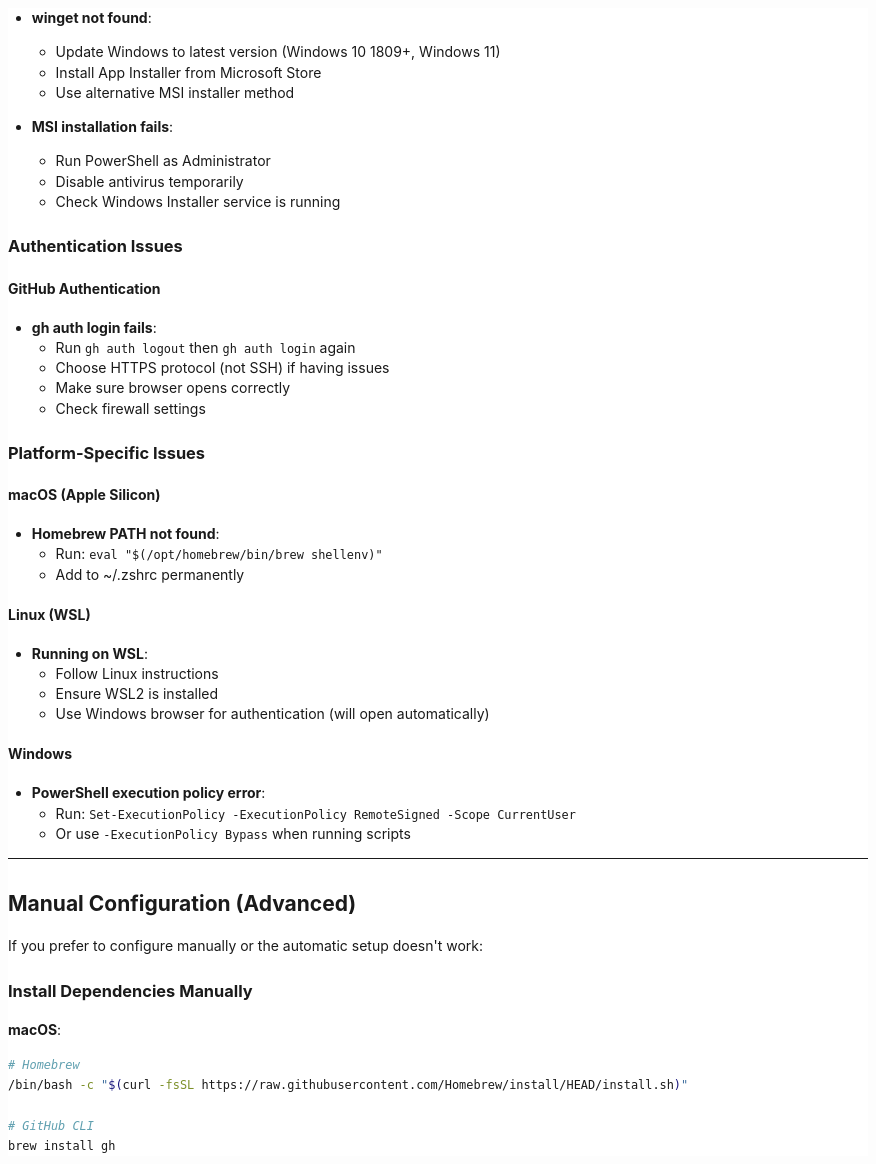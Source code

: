 - **winget not found**:

  - Update Windows to latest version (Windows 10 1809+, Windows 11)
  - Install App Installer from Microsoft Store
  - Use alternative MSI installer method

- **MSI installation fails**:
  - Run PowerShell as Administrator
  - Disable antivirus temporarily
  - Check Windows Installer service is running

### Authentication Issues

#### GitHub Authentication

- **gh auth login fails**:
  - Run `gh auth logout` then `gh auth login` again
  - Choose HTTPS protocol (not SSH) if having issues
  - Make sure browser opens correctly
  - Check firewall settings

### Platform-Specific Issues

#### macOS (Apple Silicon)

- **Homebrew PATH not found**:
  - Run: `eval "$(/opt/homebrew/bin/brew shellenv)"`
  - Add to ~/.zshrc permanently

#### Linux (WSL)

- **Running on WSL**:
  - Follow Linux instructions
  - Ensure WSL2 is installed
  - Use Windows browser for authentication (will open automatically)

#### Windows

- **PowerShell execution policy error**:
  - Run: `Set-ExecutionPolicy -ExecutionPolicy RemoteSigned -Scope CurrentUser`
  - Or use `-ExecutionPolicy Bypass` when running scripts

---

## Manual Configuration (Advanced)

If you prefer to configure manually or the automatic setup doesn't work:

### Install Dependencies Manually

**macOS**:

```bash
# Homebrew
/bin/bash -c "$(curl -fsSL https://raw.githubusercontent.com/Homebrew/install/HEAD/install.sh)"

# GitHub CLI
brew install gh
```
